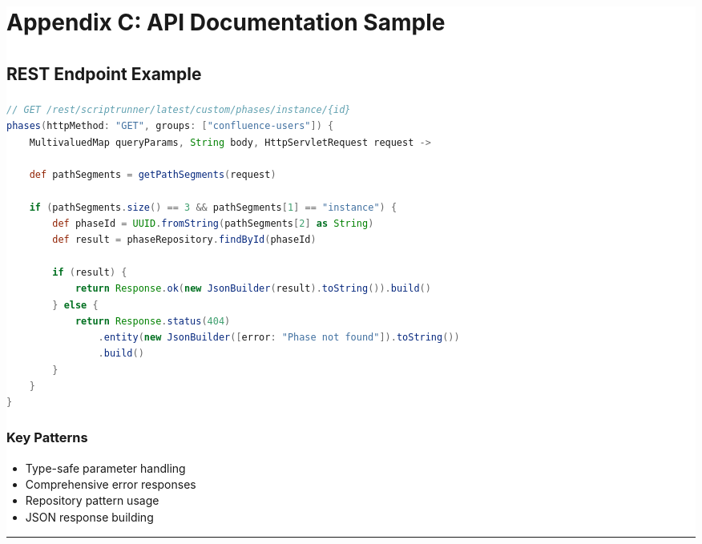 # Appendix C: API Documentation Sample

## **REST Endpoint Example**

```groovy
// GET /rest/scriptrunner/latest/custom/phases/instance/{id}
phases(httpMethod: "GET", groups: ["confluence-users"]) { 
    MultivaluedMap queryParams, String body, HttpServletRequest request ->
    
    def pathSegments = getPathSegments(request)
    
    if (pathSegments.size() == 3 && pathSegments[1] == "instance") {
        def phaseId = UUID.fromString(pathSegments[2] as String)
        def result = phaseRepository.findById(phaseId)
        
        if (result) {
            return Response.ok(new JsonBuilder(result).toString()).build()
        } else {
            return Response.status(404)
                .entity(new JsonBuilder([error: "Phase not found"]).toString())
                .build()
        }
    }
}
```

### **Key Patterns**
- Type-safe parameter handling
- Comprehensive error responses
- Repository pattern usage
- JSON response building

---

